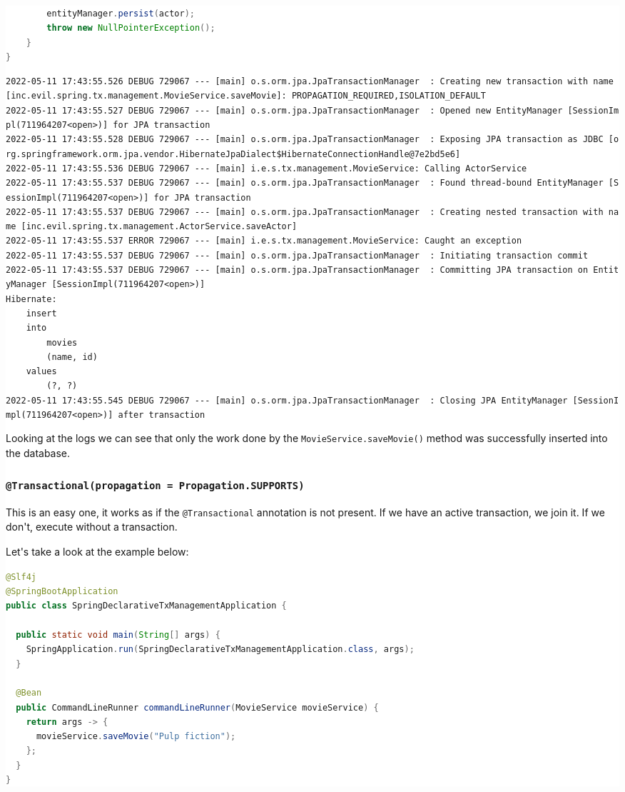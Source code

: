 ```java
        entityManager.persist(actor);
        throw new NullPointerException();
    }
}

```

```
2022-05-11 17:43:55.526 DEBUG 729067 --- [main] o.s.orm.jpa.JpaTransactionManager  : Creating new transaction with name [inc.evil.spring.tx.management.MovieService.saveMovie]: PROPAGATION_REQUIRED,ISOLATION_DEFAULT
2022-05-11 17:43:55.527 DEBUG 729067 --- [main] o.s.orm.jpa.JpaTransactionManager  : Opened new EntityManager [SessionImpl(711964207<open>)] for JPA transaction
2022-05-11 17:43:55.528 DEBUG 729067 --- [main] o.s.orm.jpa.JpaTransactionManager  : Exposing JPA transaction as JDBC [org.springframework.orm.jpa.vendor.HibernateJpaDialect$HibernateConnectionHandle@7e2bd5e6]
2022-05-11 17:43:55.536 DEBUG 729067 --- [main] i.e.s.tx.management.MovieService: Calling ActorService
2022-05-11 17:43:55.537 DEBUG 729067 --- [main] o.s.orm.jpa.JpaTransactionManager  : Found thread-bound EntityManager [SessionImpl(711964207<open>)] for JPA transaction
2022-05-11 17:43:55.537 DEBUG 729067 --- [main] o.s.orm.jpa.JpaTransactionManager  : Creating nested transaction with name [inc.evil.spring.tx.management.ActorService.saveActor]
2022-05-11 17:43:55.537 ERROR 729067 --- [main] i.e.s.tx.management.MovieService: Caught an exception
2022-05-11 17:43:55.537 DEBUG 729067 --- [main] o.s.orm.jpa.JpaTransactionManager  : Initiating transaction commit
2022-05-11 17:43:55.537 DEBUG 729067 --- [main] o.s.orm.jpa.JpaTransactionManager  : Committing JPA transaction on EntityManager [SessionImpl(711964207<open>)]
Hibernate: 
    insert 
    into
        movies
        (name, id) 
    values
        (?, ?)
2022-05-11 17:43:55.545 DEBUG 729067 --- [main] o.s.orm.jpa.JpaTransactionManager  : Closing JPA EntityManager [SessionImpl(711964207<open>)] after transaction
```

Looking at the logs we can see that only the work done by the `MovieService.saveMovie()` method was successfully inserted into the database.

### `@Transactional(propagation = Propagation.SUPPORTS)`

This is an easy one, it works as if the `@Transactional` annotation is not present. If we have an active transaction, we join it. If we don't, execute without a transaction.

Let's take a look at the example below:

```java
@Slf4j
@SpringBootApplication
public class SpringDeclarativeTxManagementApplication {

  public static void main(String[] args) {
    SpringApplication.run(SpringDeclarativeTxManagementApplication.class, args);
  }

  @Bean
  public CommandLineRunner commandLineRunner(MovieService movieService) {
    return args -> {
      movieService.saveMovie("Pulp fiction");
    };
  }
}

```